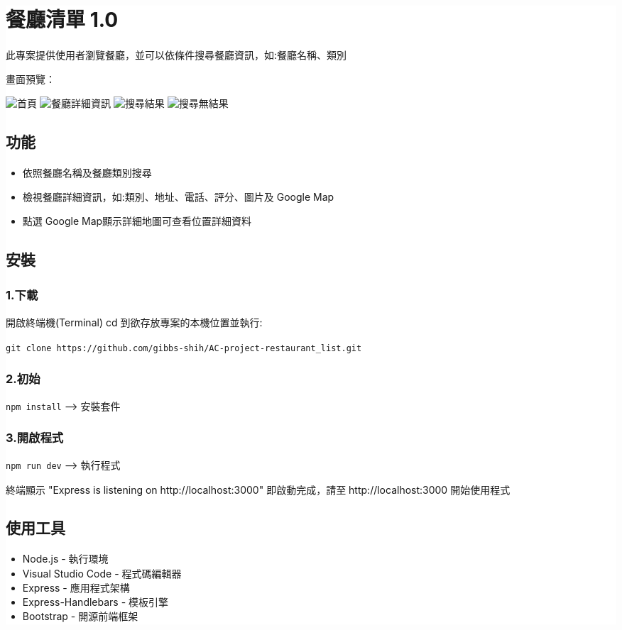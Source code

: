 # 餐廳清單 1.0

此專案提供使用者瀏覽餐廳，並可以依條件搜尋餐廳資訊，如:餐廳名稱、類別

畫面預覽：

<img width="1200" alt="首頁" src="https://user-images.githubusercontent.com/73210852/235350136-c3dc7909-a2d9-4fed-936a-f9c6bd1c0bcc.png">
<img width="1200" alt="餐廳詳細資訊" src="https://user-images.githubusercontent.com/73210852/235350144-970029d5-e8cf-4f4f-a424-2ae331a6d957.png">
<img width="1200" alt="搜尋結果" src="https://user-images.githubusercontent.com/73210852/235350152-bc93c400-ef77-4d2d-b5b9-57ef2e184b70.png">
<img width="1200" alt="搜尋無結果" src="https://user-images.githubusercontent.com/73210852/235350159-b109612b-2646-4c54-ad21-903fba8a40c5.png">


## 功能

- 依照餐廳名稱及餐廳類別搜尋

- 檢視餐廳詳細資訊，如:類別、地址、電話、評分、圖片及 Google Map

- 點選 Google Map顯示詳細地圖可查看位置詳細資料


## 安裝

### 1.下載

開啟終端機(Terminal) cd 到欲存放專案的本機位置並執行:

`git clone https://github.com/gibbs-shih/AC-project-restaurant_list.git`

### 2.初始

`npm install`  --> 安裝套件

### 3.開啟程式

`npm run dev`  --> 執行程式

終端顯示 "Express is listening on http://localhost:3000" 即啟動完成，請至 http://localhost:3000 開始使用程式


## 使用工具
- Node.js - 執行環境
- Visual Studio Code - 程式碼編輯器
- Express - 應用程式架構
- Express-Handlebars - 模板引擎
- Bootstrap - 開源前端框架
